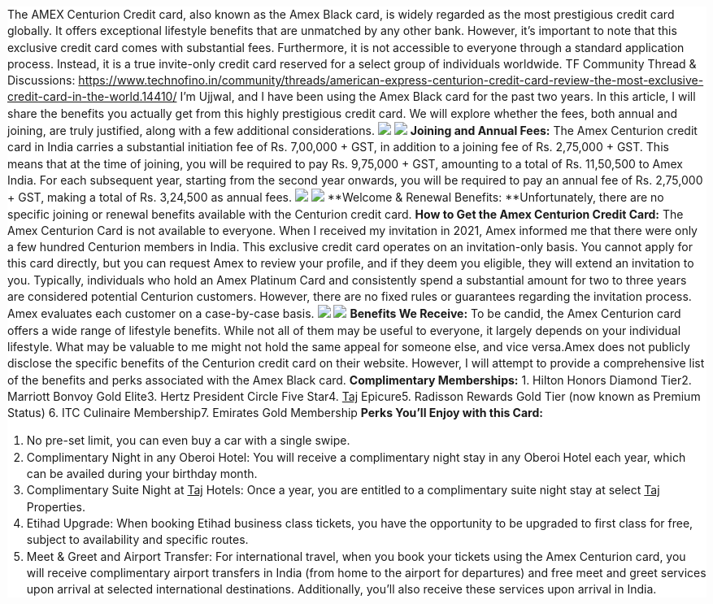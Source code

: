 The AMEX Centurion Credit card, also known as the Amex Black card, is widely regarded as the most prestigious credit card globally. It offers exceptional lifestyle benefits that are unmatched by any other bank. However, it’s important to note that this exclusive credit card comes with substantial fees. Furthermore, it is not accessible to everyone through a standard application process. Instead, it is a true invite-only credit card reserved for a select group of individuals worldwide.
TF Community Thread & Discussions: <https://www.technofino.in/community/threads/american-express-centurion-credit-card-review-the-most-exclusive-credit-card-in-the-world.14410/>
I’m Ujjwal, and I have been using the Amex Black card for the past two years. In this article, I will share the benefits you actually get from this highly prestigious credit card. We will explore whether the fees, both annual and joining, are truly justified, along with a few additional considerations.
![](https://www.technofino.in/american-express-centurion-credit-card-review/)
![](https://www.technofino.in/american-express-centurion-credit-card-review/)
**Joining and Annual Fees:** The Amex Centurion credit card in India carries a substantial initiation fee of Rs. 7,00,000 + GST, in addition to a joining fee of Rs. 2,75,000 + GST. This means that at the time of joining, you will be required to pay Rs. 9,75,000 + GST, amounting to a total of Rs. 11,50,500 to Amex India.
For each subsequent year, starting from the second year onwards, you will be required to pay an annual fee of Rs. 2,75,000 + GST, making a total of Rs. 3,24,500 as annual fees.
![](https://www.technofino.in/american-express-centurion-credit-card-review/)
![](https://www.technofino.in/american-express-centurion-credit-card-review/)
**Welcome & Renewal Benefits: **Unfortunately, there are no specific joining or renewal benefits available with the Centurion credit card.
**How to Get the Amex Centurion Credit Card:** The Amex Centurion Card is not available to everyone. When I received my invitation in 2021, Amex informed me that there were only a few hundred Centurion members in India. This exclusive credit card operates on an invitation-only basis. You cannot apply for this card directly, but you can request Amex to review your profile, and if they deem you eligible, they will extend an invitation to you.
Typically, individuals who hold an Amex Platinum Card and consistently spend a substantial amount for two to three years are considered potential Centurion customers. However, there are no fixed rules or guarantees regarding the invitation process. Amex evaluates each customer on a case-by-case basis.
![](https://www.technofino.in/american-express-centurion-credit-card-review/)
![](https://www.technofino.in/american-express-centurion-credit-card-review/)
**Benefits We Receive:** To be candid, the Amex Centurion card offers a wide range of lifestyle benefits. While not all of them may be useful to everyone, it largely depends
on your individual lifestyle. What may be valuable to me might not hold the same appeal for someone else, and vice versa.Amex does not publicly disclose the specific benefits of the Centurion credit card on their website. However, I will attempt to provide a comprehensive list of the benefits and perks associated with the Amex Black card.
**Complimentary Memberships:** 1. Hilton Honors Diamond Tier2. Marriott Bonvoy Gold Elite3. Hertz President Circle Five Star4. [Taj](https://www.technofino.in/ihcl-the-ultimate-guide-for-indians/) Epicure5. Radisson Rewards Gold Tier (now known as Premium Status) 6. ITC Culinaire Membership7. Emirates Gold Membership
**Perks You’ll Enjoy with this Card:**
  1. No pre-set limit, you can even buy a car with a single swipe.
  2. Complimentary Night in any Oberoi Hotel: You will receive a complimentary night stay in any Oberoi Hotel each year, which can be availed during your birthday month.
  3. Complimentary Suite Night at [Taj](https://www.technofino.in/ihcl-the-ultimate-guide-for-indians/) Hotels: Once a year, you are entitled to a complimentary suite night stay at select [Taj](https://www.technofino.in/ihcl-the-ultimate-guide-for-indians/) Properties.
  4. Etihad Upgrade: When booking Etihad business class tickets, you have the opportunity to be upgraded to first class for free, subject to availability and specific routes.
  5. Meet & Greet and Airport Transfer: For international travel, when you book your tickets using the Amex Centurion card, you will receive complimentary airport transfers in India (from home to the airport for departures) and free meet and greet services upon arrival at selected international destinations. Additionally, you’ll also receive these services upon arrival in India.